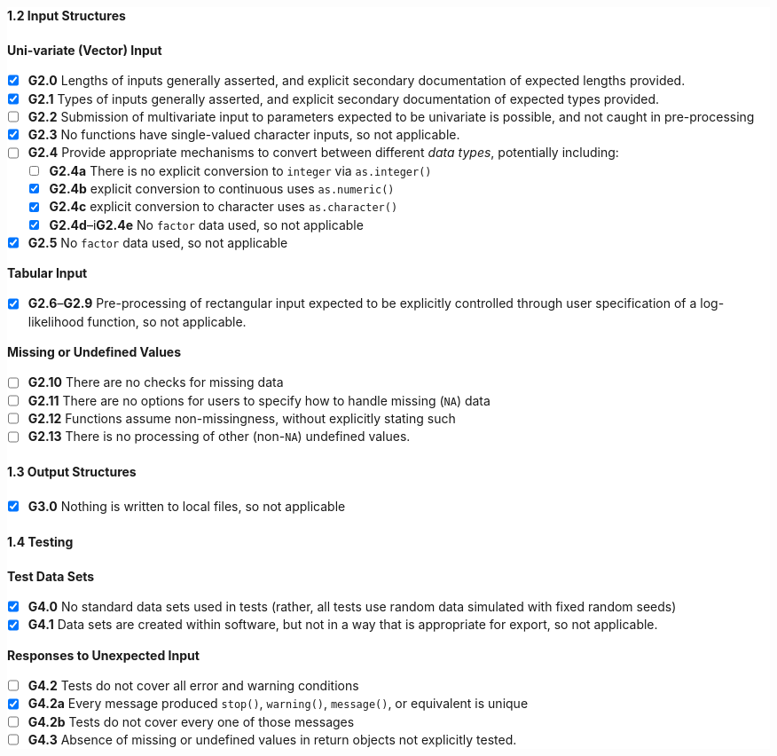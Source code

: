 #### 1.2 Input Structures

**Uni-variate (Vector) Input**

-   [x] **G2.0** Lengths of inputs generally asserted, and explicit
    secondary documentation of expected lengths provided.
-   [x] **G2.1** Types of inputs generally asserted, and explicit
    secondary documentation of expected types provided.
-   [ ] **G2.2** Submission of multivariate input to parameters expected
    to be univariate is possible, and not caught in pre-processing
-   [x] **G2.3** No functions have single-valued character inputs, so
    not applicable.
-   [ ] **G2.4** Provide appropriate mechanisms to convert between
    different *data types*, potentially including:
    -   [ ] **G2.4a** There is no explicit conversion to `integer` via
        `as.integer()`
    -   [x] **G2.4b** explicit conversion to continuous uses
        `as.numeric()`
    -   [x] **G2.4c** explicit conversion to character uses
        `as.character()`
    -   [x] **G2.4d**–i**G2.4e** No `factor` data used, so not
        applicable
-   [x] **G2.5** No `factor` data used, so not applicable

**Tabular Input**

-   [x] **G2.6**–**G2.9** Pre-processing of rectangular input expected
    to be explicitly controlled through user specification of a
    log-likelihood function, so not applicable.

**Missing or Undefined Values**

-   [ ] **G2.10** There are no checks for missing data
-   [ ] **G2.11** There are no options for users to specify how to
    handle missing (`NA`) data
-   [ ] **G2.12** Functions assume non-missingness, without explicitly
    stating such
-   [ ] **G2.13** There is no processing of other (non-`NA`) undefined
    values.

#### 1.3 Output Structures

-   [x] **G3.0** Nothing is written to local files, so not applicable

#### 1.4 Testing

**Test Data Sets**

-   [x] **G4.0** No standard data sets used in tests (rather, all tests
    use random data simulated with fixed random seeds)
-   [x] **G4.1** Data sets are created within software, but not in a way
    that is appropriate for export, so not applicable.

**Responses to Unexpected Input**

-   [ ] **G4.2** Tests do not cover all error and warning conditions
-   [x] **G4.2a** Every message produced `stop()`, `warning()`,
    `message()`, or equivalent is unique
-   [ ] **G4.2b** Tests do not cover every one of those messages
-   [ ] **G4.3** Absence of missing or undefined values in return
    objects not explicitly tested.
